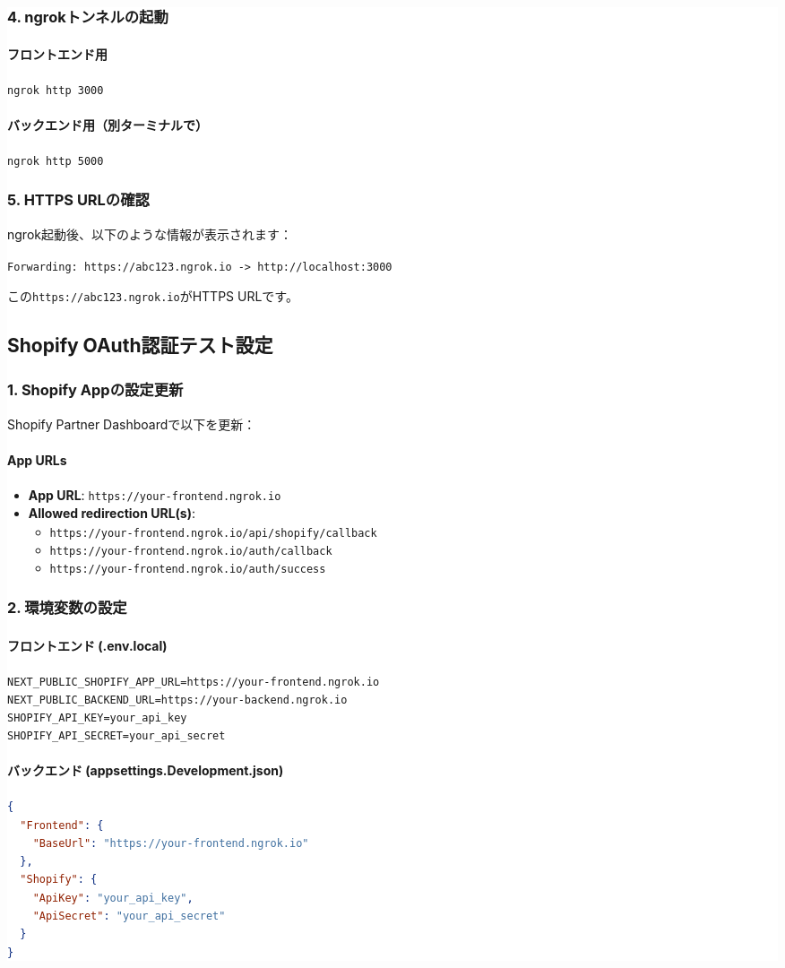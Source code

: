 ### 4. ngrokトンネルの起動

#### フロントエンド用
```bash
ngrok http 3000
```

#### バックエンド用（別ターミナルで）
```bash
ngrok http 5000
```

### 5. HTTPS URLの確認
ngrok起動後、以下のような情報が表示されます：
```
Forwarding: https://abc123.ngrok.io -> http://localhost:3000
```
この`https://abc123.ngrok.io`がHTTPS URLです。

## Shopify OAuth認証テスト設定

### 1. Shopify Appの設定更新

Shopify Partner Dashboardで以下を更新：

#### App URLs
- **App URL**: `https://your-frontend.ngrok.io`
- **Allowed redirection URL(s)**: 
  - `https://your-frontend.ngrok.io/api/shopify/callback`
  - `https://your-frontend.ngrok.io/auth/callback`
  - `https://your-frontend.ngrok.io/auth/success`

### 2. 環境変数の設定

#### フロントエンド (.env.local)
```env
NEXT_PUBLIC_SHOPIFY_APP_URL=https://your-frontend.ngrok.io
NEXT_PUBLIC_BACKEND_URL=https://your-backend.ngrok.io
SHOPIFY_API_KEY=your_api_key
SHOPIFY_API_SECRET=your_api_secret
```

#### バックエンド (appsettings.Development.json)
```json
{
  "Frontend": {
    "BaseUrl": "https://your-frontend.ngrok.io"
  },
  "Shopify": {
    "ApiKey": "your_api_key",
    "ApiSecret": "your_api_secret"
  }
}
```
